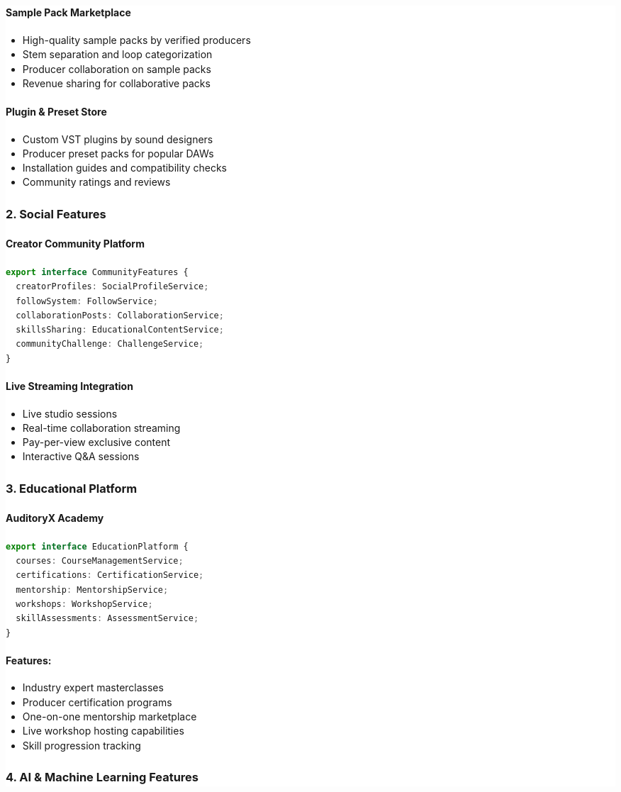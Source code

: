 #### **Sample Pack Marketplace**
- High-quality sample packs by verified producers
- Stem separation and loop categorization
- Producer collaboration on sample packs
- Revenue sharing for collaborative packs

#### **Plugin & Preset Store**
- Custom VST plugins by sound designers
- Producer preset packs for popular DAWs
- Installation guides and compatibility checks
- Community ratings and reviews

### 2. **Social Features**

#### **Creator Community Platform**
```typescript
export interface CommunityFeatures {
  creatorProfiles: SocialProfileService;
  followSystem: FollowService;
  collaborationPosts: CollaborationService;
  skillsSharing: EducationalContentService;
  communityChallenge: ChallengeService;
}
```

#### **Live Streaming Integration**
- Live studio sessions
- Real-time collaboration streaming
- Pay-per-view exclusive content
- Interactive Q&A sessions

### 3. **Educational Platform**

#### **AuditoryX Academy**
```typescript
export interface EducationPlatform {
  courses: CourseManagementService;
  certifications: CertificationService;
  mentorship: MentorshipService;
  workshops: WorkshopService;
  skillAssessments: AssessmentService;
}
```

#### **Features:**
- Industry expert masterclasses
- Producer certification programs
- One-on-one mentorship marketplace
- Live workshop hosting capabilities
- Skill progression tracking

### 4. **AI & Machine Learning Features**

